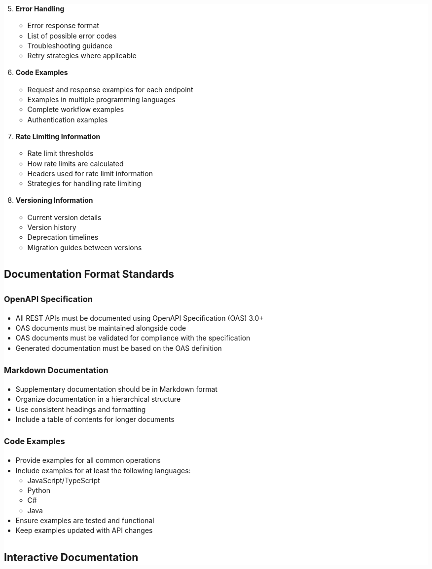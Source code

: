 5. **Error Handling**
   * Error response format
   * List of possible error codes
   * Troubleshooting guidance
   * Retry strategies where applicable

6. **Code Examples**
   * Request and response examples for each endpoint
   * Examples in multiple programming languages
   * Complete workflow examples
   * Authentication examples

7. **Rate Limiting Information**
   * Rate limit thresholds
   * How rate limits are calculated
   * Headers used for rate limit information
   * Strategies for handling rate limiting

8. **Versioning Information**
   * Current version details
   * Version history
   * Deprecation timelines
   * Migration guides between versions

## Documentation Format Standards

### OpenAPI Specification

* All REST APIs must be documented using OpenAPI Specification (OAS) 3.0+
* OAS documents must be maintained alongside code
* OAS documents must be validated for compliance with the specification
* Generated documentation must be based on the OAS definition

### Markdown Documentation

* Supplementary documentation should be in Markdown format
* Organize documentation in a hierarchical structure
* Use consistent headings and formatting
* Include a table of contents for longer documents

### Code Examples

* Provide examples for all common operations
* Include examples for at least the following languages:
  * JavaScript/TypeScript
  * Python
  * C#
  * Java
* Ensure examples are tested and functional
* Keep examples updated with API changes

## Interactive Documentation
